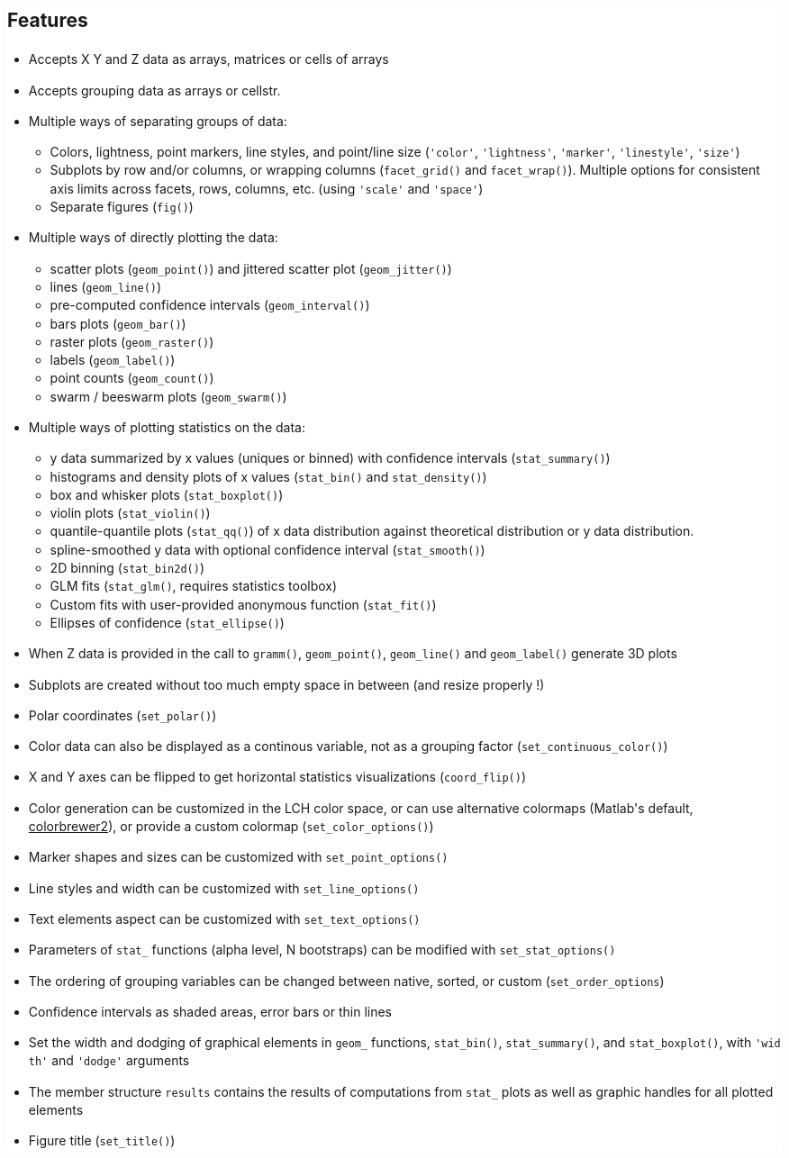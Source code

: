 
## Features
- Accepts X Y and Z data as arrays, matrices or cells of arrays
- Accepts grouping data as arrays or cellstr.


- Multiple ways of separating groups of data:
  - Colors, lightness, point markers, line styles, and point/line size (<code>'color'</code>, <code>'lightness'</code>, <code>'marker'</code>, <code>'linestyle'</code>,  <code>'size'</code>)
  - Subplots by row and/or columns, or wrapping columns (<code>facet_grid()</code> and <code>facet_wrap()</code>). Multiple options for consistent axis limits across facets, rows, columns, etc. (using <code>'scale'</code> and <code>'space'</code>)
  - Separate figures (<code>fig()</code>)

- Multiple ways of directly plotting the data:
  - scatter plots (<code>geom_point()</code>) and jittered scatter plot (<code>geom_jitter()</code>)
  - lines (<code>geom_line()</code>)
  - pre-computed confidence intervals (<code>geom_interval()</code>)
  - bars plots (<code>geom_bar()</code>)
  - raster plots (<code>geom_raster()</code>)
  - labels (<code>geom_label()</code>)
  - point counts (<code>geom_count()</code>)
  - swarm / beeswarm plots (<code>geom_swarm()</code>)


- Multiple ways of plotting statistics on the data:
  - y data summarized by x values (uniques or binned) with confidence intervals (<code>stat_summary()</code>)
  - histograms and density plots of x values (<code>stat_bin()</code> and <code>stat_density()</code>)
  - box and whisker plots (<code>stat_boxplot()</code>)
  - violin plots (<code>stat_violin()</code>)
  - quantile-quantile plots (<code>stat_qq()</code>) of x data distribution against theoretical distribution or y data distribution.
  - spline-smoothed y data with optional confidence interval (<code>stat_smooth()</code>)
  - 2D binning (<code>stat_bin2d()</code>)
  - GLM fits (<code>stat_glm()</code>, requires statistics toolbox)
  - Custom fits with user-provided anonymous function (<code>stat_fit()</code>)
  - Ellipses of confidence (<code>stat_ellipse()</code>)

- When Z data is provided in the call to <code>gramm()</code>, <code>geom_point()</code>, <code>geom_line()</code> and <code>geom_label()</code> generate 3D plots
- Subplots are created without too much empty space in between (and resize properly !)
- Polar coordinates (<code>set_polar()</code>)
- Color data can also be displayed as a continous variable, not as a grouping factor (<code>set_continuous_color()</code>)
- X and Y axes can be flipped to get horizontal statistics visualizations (<code>coord_flip()</code>)
- Color generation can be customized in the LCH color space, or can use alternative colormaps (Matlab's default, [colorbrewer2](http://colorbrewer2.org)), or provide a custom colormap (<code>set_color_options()</code>)
- Marker shapes and sizes can be customized with <code>set_point_options()</code>
- Line styles and width can be customized with <code>set_line_options()</code>
- Text elements aspect can be customized with <code>set_text_options()</code>
- Parameters of <code>stat_</code> functions (alpha level, N bootstraps) can be modified with <code>set_stat_options()</code>
- The ordering of grouping variables can be changed between native, sorted, or custom (<code>set_order_options</code>)
- Confidence intervals as shaded areas, error bars or thin lines
- Set the width and dodging of graphical elements in <code>geom_</code> functions, <code>stat_bin()</code>, <code>stat_summary()</code>, and <code>stat_boxplot()</code>, with <code>'width'</code> and <code>'dodge'</code> arguments
- The member structure <code>results</code> contains the results of computations from <code>stat_</code> plots as well as graphic handles for all plotted elements
- Figure title (<code>set_title()</code>)